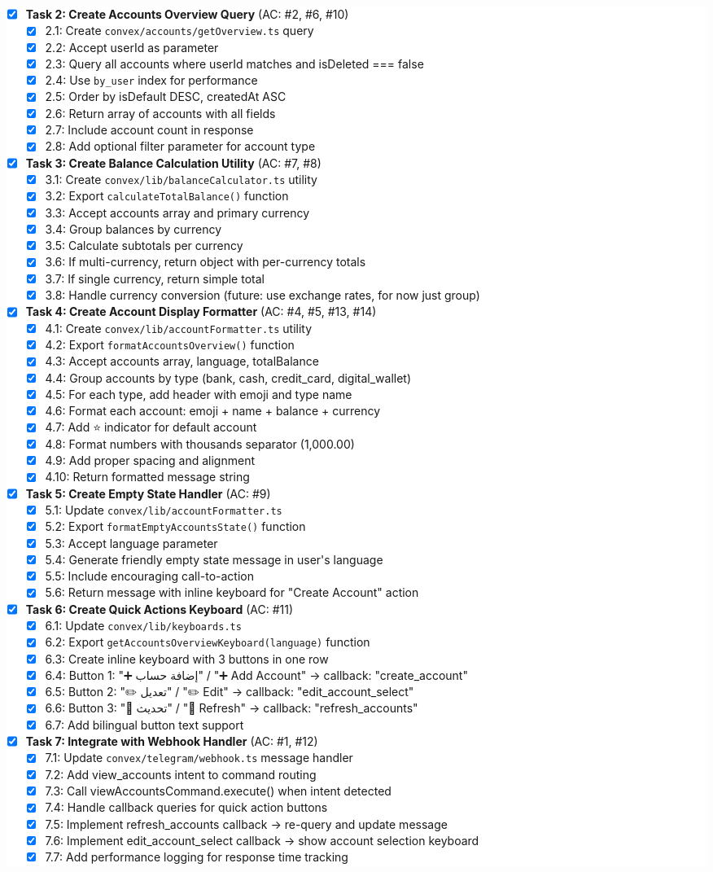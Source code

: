 - [x] **Task 2: Create Accounts Overview Query** (AC: #2, #6, #10)
  - [x] 2.1: Create `convex/accounts/getOverview.ts` query
  - [x] 2.2: Accept userId as parameter
  - [x] 2.3: Query all accounts where userId matches and isDeleted === false
  - [x] 2.4: Use `by_user` index for performance
  - [x] 2.5: Order by isDefault DESC, createdAt ASC
  - [x] 2.6: Return array of accounts with all fields
  - [x] 2.7: Include account count in response
  - [x] 2.8: Add optional filter parameter for account type

- [x] **Task 3: Create Balance Calculation Utility** (AC: #7, #8)
  - [x] 3.1: Create `convex/lib/balanceCalculator.ts` utility
  - [x] 3.2: Export `calculateTotalBalance()` function
  - [x] 3.3: Accept accounts array and primary currency
  - [x] 3.4: Group balances by currency
  - [x] 3.5: Calculate subtotals per currency
  - [x] 3.6: If multi-currency, return object with per-currency totals
  - [x] 3.7: If single currency, return simple total
  - [x] 3.8: Handle currency conversion (future: use exchange rates, for now just group)

- [x] **Task 4: Create Account Display Formatter** (AC: #4, #5, #13, #14)
  - [x] 4.1: Create `convex/lib/accountFormatter.ts` utility
  - [x] 4.2: Export `formatAccountsOverview()` function
  - [x] 4.3: Accept accounts array, language, totalBalance
  - [x] 4.4: Group accounts by type (bank, cash, credit_card, digital_wallet)
  - [x] 4.5: For each type, add header with emoji and type name
  - [x] 4.6: Format each account: emoji + name + balance + currency
  - [x] 4.7: Add ⭐ indicator for default account
  - [x] 4.8: Format numbers with thousands separator (1,000.00)
  - [x] 4.9: Add proper spacing and alignment
  - [x] 4.10: Return formatted message string

- [x] **Task 5: Create Empty State Handler** (AC: #9)
  - [x] 5.1: Update `convex/lib/accountFormatter.ts`
  - [x] 5.2: Export `formatEmptyAccountsState()` function
  - [x] 5.3: Accept language parameter
  - [x] 5.4: Generate friendly empty state message in user's language
  - [x] 5.5: Include encouraging call-to-action
  - [x] 5.6: Return message with inline keyboard for "Create Account" action

- [x] **Task 6: Create Quick Actions Keyboard** (AC: #11)
  - [x] 6.1: Update `convex/lib/keyboards.ts`
  - [x] 6.2: Export `getAccountsOverviewKeyboard(language)` function
  - [x] 6.3: Create inline keyboard with 3 buttons in one row
  - [x] 6.4: Button 1: "➕ إضافة حساب" / "➕ Add Account" → callback: "create_account"
  - [x] 6.5: Button 2: "✏️ تعديل" / "✏️ Edit" → callback: "edit_account_select"
  - [x] 6.6: Button 3: "🔄 تحديث" / "🔄 Refresh" → callback: "refresh_accounts"
  - [x] 6.7: Add bilingual button text support

- [x] **Task 7: Integrate with Webhook Handler** (AC: #1, #12)
  - [x] 7.1: Update `convex/telegram/webhook.ts` message handler
  - [x] 7.2: Add view_accounts intent to command routing
  - [x] 7.3: Call viewAccountsCommand.execute() when intent detected
  - [x] 7.4: Handle callback queries for quick action buttons
  - [x] 7.5: Implement refresh_accounts callback → re-query and update message
  - [x] 7.6: Implement edit_account_select callback → show account selection keyboard
  - [x] 7.7: Add performance logging for response time tracking
